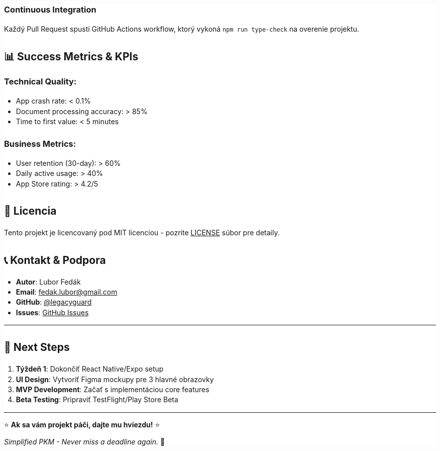 ### Continuous Integration
Každý Pull Request spustí GitHub Actions workflow, ktorý vykoná `npm run type-check` na overenie projektu.

## 📊 Success Metrics & KPIs

### Technical Quality:
- App crash rate: < 0.1%
- Document processing accuracy: > 85%
- Time to first value: < 5 minutes

### Business Metrics:
- User retention (30-day): > 60%
- Daily active usage: > 40%
- App Store rating: > 4.2/5

## 📄 Licencia

Tento projekt je licencovaný pod MIT licenciou - pozrite [LICENSE](LICENSE) súbor pre detaily.

## 📞 Kontakt & Podpora

- **Autor**: Lubor Fedák
- **Email**: [fedak.lubor@gmail.com](mailto:fedak.lubor@gmail.com)
- **GitHub**: [@legacyguard](https://github.com/legacyguard)
- **Issues**: [GitHub Issues](../../issues)

---

## 🎯 Next Steps

1. **Týždeň 1**: Dokončiť React Native/Expo setup
2. **UI Design**: Vytvoriť Figma mockupy pre 3 hlavné obrazovky  
3. **MVP Development**: Začať s implementáciou core features
4. **Beta Testing**: Pripraviť TestFlight/Play Store Beta

---

⭐ **Ak sa vám projekt páči, dajte mu hviezdu!** ⭐

*Simplified PKM - Never miss a deadline again.* 🚀
